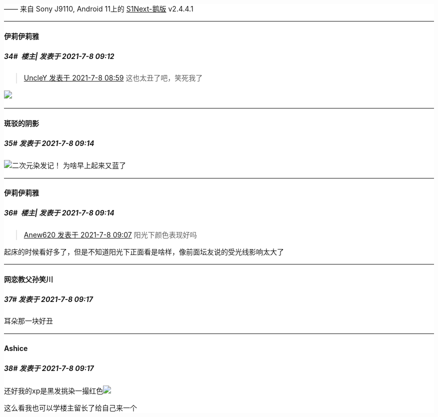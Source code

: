 —— 来自 Sony J9110, Android 11上的 [S1Next-鹅版](https://github.com/ykrank/S1-Next/releases) v2.4.4.1


*****

####  伊莉伊莉雅  
##### 34#         楼主| 发表于 2021-7-8 09:12


<blockquote><a href="httphttps://bbs.saraba1st.com/2b/forum.php?mod=redirect&amp;goto=findpost&amp;pid=51880280&amp;ptid=2014290" target="_blank">UncleY 发表于 2021-7-8 08:59</a>
这也太丑了吧，笑死我了</blockquote>
<img src="https://static.saraba1st.com/image/smiley/face2017/066.png" referrerpolicy="no-referrer">


*****

####  斑驳的阴影  
##### 35#       发表于 2021-7-8 09:14


<img src="https://static.saraba1st.com/image/smiley/face2017/067.png" referrerpolicy="no-referrer">二次元染发记！
为啥早上起来又蓝了


*****

####  伊莉伊莉雅  
##### 36#         楼主| 发表于 2021-7-8 09:14


<blockquote><a href="httphttps://bbs.saraba1st.com/2b/forum.php?mod=redirect&amp;goto=findpost&amp;pid=51880357&amp;ptid=2014290" target="_blank">Anew620 发表于 2021-7-8 09:07</a>
阳光下颜色表现好吗</blockquote>
起床的时候看好多了，但是不知道阳光下正面看是啥样，像前面坛友说的受光线影响太大了


*****

####  网恋教父孙笑川  
##### 37#       发表于 2021-7-8 09:17


耳朵那一块好丑


*****

####  Ashice  
##### 38#       发表于 2021-7-8 09:17


还好我的xp是黑发挑染一撮红色<img src="https://static.saraba1st.com/image/smiley/face2017/067.png" referrerpolicy="no-referrer">

这么看我也可以学楼主留长了给自己来一个

